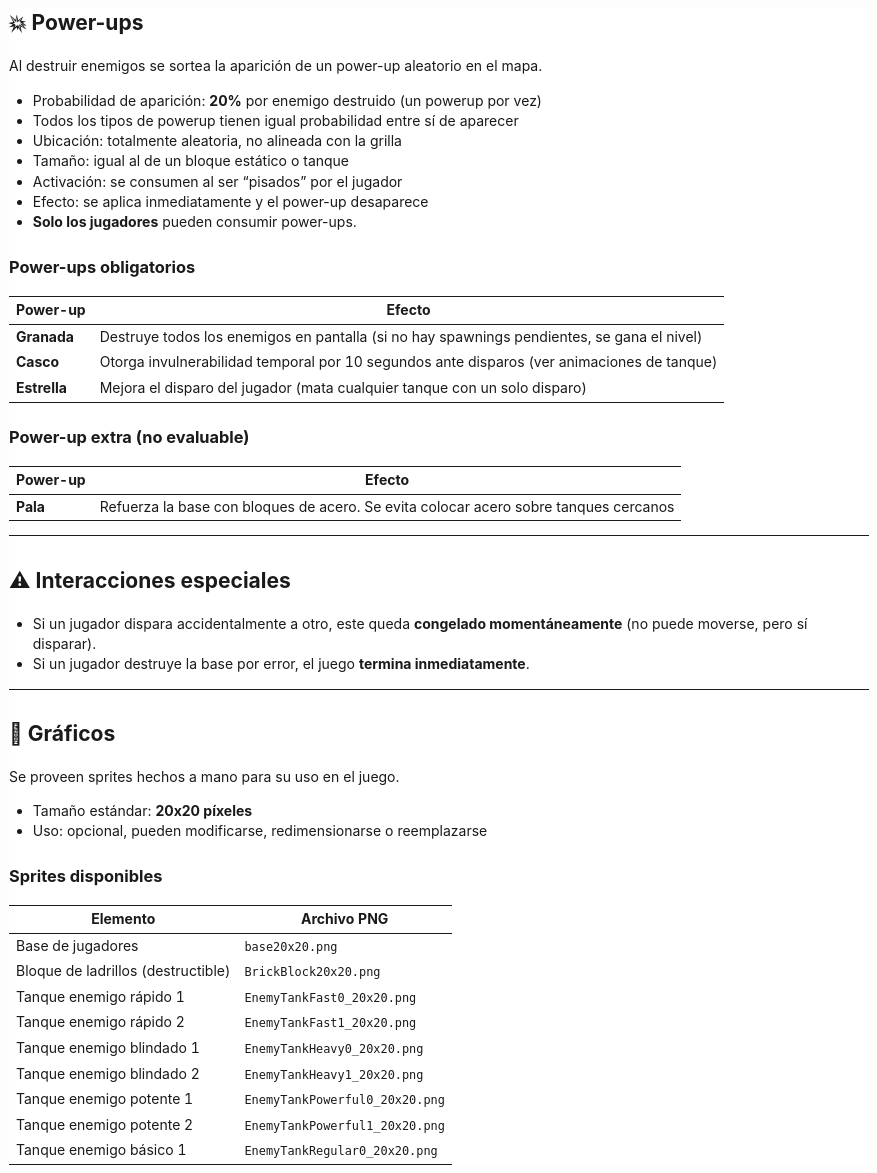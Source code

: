 ## 💥 Power-ups

Al destruir enemigos se sortea la aparición de un power-up aleatorio en el mapa.

- Probabilidad de aparición: **20%** por enemigo destruido (un powerup por vez)
- Todos los tipos de powerup tienen igual probabilidad entre sí de aparecer
- Ubicación: totalmente aleatoria, no alineada con la grilla
- Tamaño: igual al de un bloque estático o tanque
- Activación: se consumen al ser “pisados” por el jugador
- Efecto: se aplica inmediatamente y el power-up desaparece
- **Solo los jugadores** pueden consumir power-ups.

### Power-ups obligatorios

| Power-up | Efecto |
|----------|--------|
| **Granada** | Destruye todos los enemigos en pantalla (si no hay spawnings pendientes, se gana el nivel) |
| **Casco** | Otorga invulnerabilidad temporal por 10 segundos ante disparos (ver animaciones de tanque) |
| **Estrella** | Mejora el disparo del jugador (mata cualquier tanque con un solo disparo) |

### Power-up extra (no evaluable)

| Power-up | Efecto |
|----------|--------|
| **Pala** | Refuerza la base con bloques de acero. Se evita colocar acero sobre tanques cercanos |

---

## ⚠️ Interacciones especiales

- Si un jugador dispara accidentalmente a otro, este queda **congelado momentáneamente** (no puede moverse, pero sí disparar).
- Si un jugador destruye la base por error, el juego **termina inmediatamente**.

---

## 🎨 Gráficos

Se proveen sprites hechos a mano para su uso en el juego.  
- Tamaño estándar: **20x20 píxeles**
- Uso: opcional, pueden modificarse, redimensionarse o reemplazarse

### Sprites disponibles

| Elemento | Archivo PNG |
|----------|-------------|
| Base de jugadores | `base20x20.png` |
| Bloque de ladrillos (destructible) | `BrickBlock20x20.png` |
| Tanque enemigo rápido 1 | `EnemyTankFast0_20x20.png` |
| Tanque enemigo rápido 2 | `EnemyTankFast1_20x20.png` |
| Tanque enemigo blindado 1 | `EnemyTankHeavy0_20x20.png` |
| Tanque enemigo blindado 2 | `EnemyTankHeavy1_20x20.png` |
| Tanque enemigo potente 1 | `EnemyTankPowerful0_20x20.png` |
| Tanque enemigo potente 2 | `EnemyTankPowerful1_20x20.png` |
| Tanque enemigo básico 1 | `EnemyTankRegular0_20x20.png` |